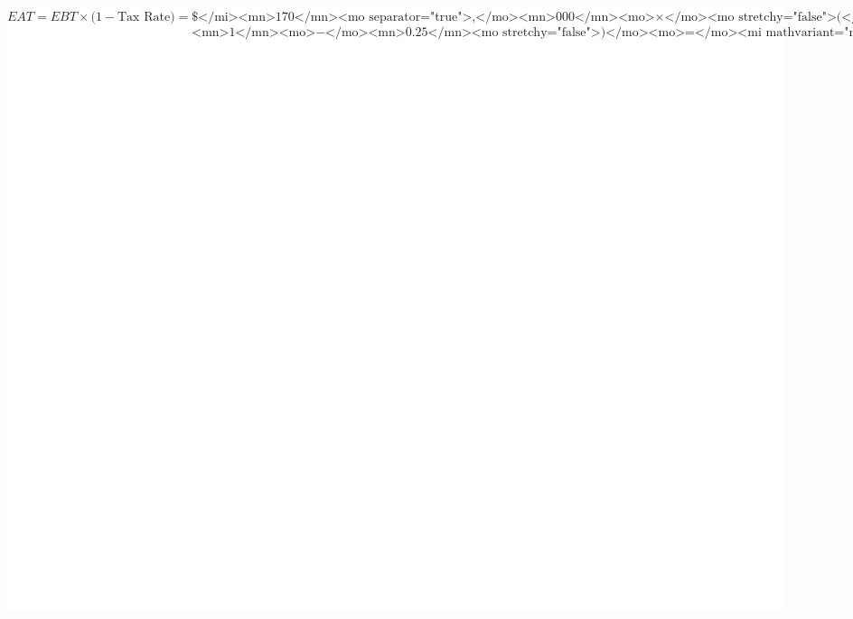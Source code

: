 <span class="math math-inline"><span class="katex"><span class="katex-mathml"><math xmlns="http://www.w3.org/1998/Math/MathML"><semantics><mrow><mi>E</mi><mi>A</mi><mi>T</mi><mo>=</mo><mi>E</mi><mi>B</mi><mi>T</mi><mo>×</mo><mo stretchy="false">(</mo><mn>1</mn><mo>−</mo><mtext>Tax&nbsp;Rate</mtext><mo stretchy="false">)</mo><mo>=</mo><mi mathvariant="normal">$</mi><mn>170</mn><mo separator="true">,</mo><mn>000</mn><mo>×</mo><mo stretchy="false">(</mo><mn>1</mn><mo>−</mo><mn>0.25</mn><mo stretchy="false">)</mo><mo>=</mo><mi mathvariant="normal">$</mi><mn>170</mn><mo separator="true">,</mo><mn>000</mn><mo>×</mo><mn>0.75</mn><mo>=</mo><mi mathvariant="normal">$</mi><mn>127</mn><mo separator="true">,</mo><mn>500</mn></mrow><annotation encoding="application/x-tex">EAT = EBT \times (1 - \text{Tax Rate}) = \$170,000 \times (1 - 0.25) = \$170,000 \times 0.75 = \$127,500</annotation></semantics></math></span><span class="katex-html" aria-hidden="true"><span class="base"><span class="strut" style="height: 0.6833em;"></span><span class="mord mathnormal" style="margin-right: 0.05764em;">E</span>A<span class="mord mathnormal" style="margin-right: 0.13889em;">T</span><span class="mspace" style="margin-right: 0.2778em;"></span>=<span class="mspace" style="margin-right: 0.2778em;"></span></span><span class="base"><span class="strut" style="height: 0.7667em; vertical-align: -0.0833em;"></span><span class="mord mathnormal" style="margin-right: 0.13889em;">EBT</span><span class="mspace" style="margin-right: 0.2222em;"></span>×<span class="mspace" style="margin-right: 0.2222em;"></span></span><span class="base"><span class="strut" style="height: 1em; vertical-align: -0.25em;"></span>(1<span class="mspace" style="margin-right: 0.2222em;"></span>−<span class="mspace" style="margin-right: 0.2222em;"></span></span><span class="base"><span class="strut" style="height: 1em; vertical-align: -0.25em;"></span>Tax&nbsp;Rate)<span class="mspace" style="margin-right: 0.2778em;"></span>=<span class="mspace" style="margin-right: 0.2778em;"></span></span><span class="base"><span class="strut" style="height: 0.9444em; vertical-align: -0.1944em;"></span>$170,<span class="mspace" style="margin-right: 0.1667em;"></span>000<span class="mspace" style="margin-right: 0.2222em;"></span>×<span class="mspace" style="margin-right: 0.2222em;"></span></span><span class="base"><span class="strut" style="height: 1em; vertical-align: -0.25em;"></span>(1<span class="mspace" style="margin-right: 0.2222em;"></span>−<span class="mspace" style="margin-right: 0.2222em;"></span></span><span class="base"><span class="strut" style="height: 1em; vertical-align: -0.25em;"></span>0.25)<span class="mspace" style="margin-right: 0.2778em;"></span>=<span class="mspace" style="margin-right: 0.2778em;"></span></span><span class="base"><span class="strut" style="height: 0.9444em; vertical-align: -0.1944em;"></span>$170,<span class="mspace" style="margin-right: 0.1667em;"></span>000<span class="mspace" style="margin-right: 0.2222em;"></span>×<span class="mspace" style="margin-right: 0.2222em;"></span></span><span class="base"><span class="strut" style="height: 0.6444em;"></span>0.75<span class="mspace" style="margin-right: 0.2778em;"></span>=<span class="mspace" style="margin-right: 0.2778em;"></span></span><span class="base"><span class="strut" style="height: 0.9444em; vertical-align: -0.1944em;"></span>$127,<span class="mspace" style="margin-right: 0.1667em;"></span>500</span></span></span></span></p></li></ol>
Therefore, for Company XYZ:
<ul><li>EBIT (Earnings Before Interest and Taxes) = $180,000</li><li>EBT (Earnings Before Taxes) = $170,000</li><li>EAT (Earnings After Taxes) = $127,500</li></ul>

**ChatGPT:** 
Certainly! Let's calculate the EBIT (Earnings Before Interest and Taxes), EBT (Earnings Before Taxes), and EAT (Earnings After Taxes) for Company XYZ based on the provided financial information:
<p>Given:
Sales Revenue = $500,000
Cost of Goods Sold = $200,000
Operating Expenses = $100,000
Depreciation = $20,000
Interest Expense = $10,000
Tax Rate = 25%</p><p>Formulas: